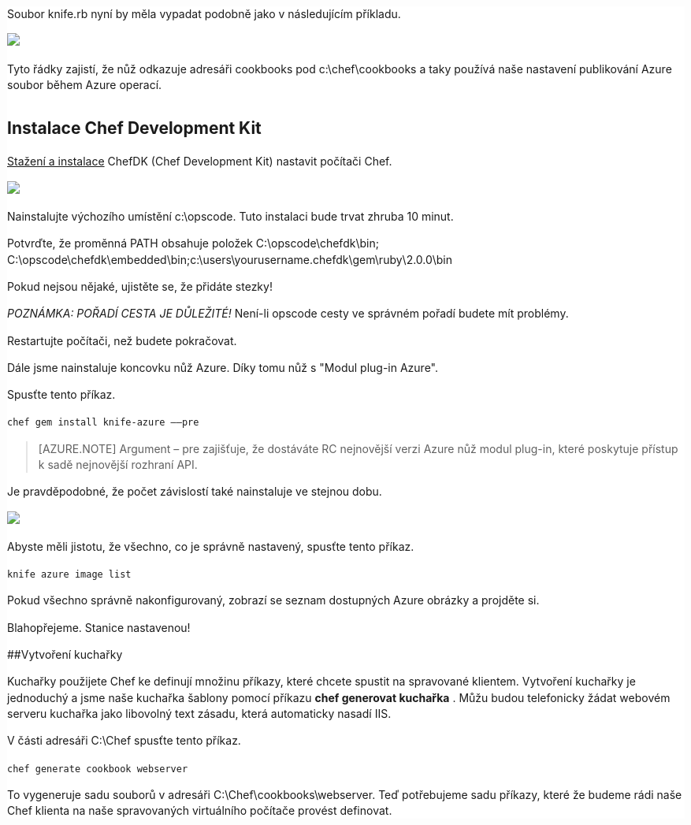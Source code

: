 Soubor knife.rb nyní by měla vypadat podobně jako v následujícím příkladu.

![][6]

Tyto řádky zajistí, že nůž odkazuje adresáři cookbooks pod c:\chef\cookbooks a taky používá naše nastavení publikování Azure soubor během Azure operací.

## <a name="installing-the-chef-development-kit"></a>Instalace Chef Development Kit

[Stažení a instalace](http://downloads.getchef.com/chef-dk/windows) ChefDK (Chef Development Kit) nastavit počítači Chef.

![][7]

Nainstalujte výchozího umístění c:\opscode. Tuto instalaci bude trvat zhruba 10 minut.

Potvrďte, že proměnná PATH obsahuje položek C:\opscode\chefdk\bin; C:\opscode\chefdk\embedded\bin;c:\users\yourusername\.chefdk\gem\ruby\2.0.0\bin

Pokud nejsou nějaké, ujistěte se, že přidáte stezky!

*POZNÁMKA: POŘADÍ CESTA JE DŮLEŽITÉ!* Není-li opscode cesty ve správném pořadí budete mít problémy.

Restartujte počítači, než budete pokračovat.

Dále jsme nainstaluje koncovku nůž Azure. Díky tomu nůž s "Modul plug-in Azure".

Spusťte tento příkaz.

    chef gem install knife-azure ––pre

> [AZURE.NOTE] Argument – pre zajišťuje, že dostáváte RC nejnovější verzi Azure nůž modul plug-in, které poskytuje přístup k sadě nejnovější rozhraní API.

Je pravděpodobné, že počet závislostí také nainstaluje ve stejnou dobu.

![][8]


Abyste měli jistotu, že všechno, co je správně nastavený, spusťte tento příkaz.

    knife azure image list

Pokud všechno správně nakonfigurovaný, zobrazí se seznam dostupných Azure obrázky a projděte si.

Blahopřejeme. Stanice nastavenou!

##<a name="creating-a-cookbook"></a>Vytvoření kuchařky

Kuchařky použijete Chef ke definují množinu příkazy, které chcete spustit na spravované klientem. Vytvoření kuchařky je jednoduchý a jsme naše kuchařka šablony pomocí příkazu **chef generovat kuchařka** . Můžu budou telefonicky žádat webovém serveru kuchařka jako libovolný text zásadu, která automaticky nasadí IIS.

V části adresáři C:\Chef spusťte tento příkaz.

    chef generate cookbook webserver

To vygeneruje sadu souborů v adresáři C:\Chef\cookbooks\webserver. Teď potřebujeme sadu příkazy, které že budeme rádi naše Chef klienta na naše spravovaných virtuálního počítače provést definovat.


[2]: ./media/virtual-machines-windows-chef-automation/2.png
[3]: ./media/virtual-machines-windows-chef-automation/3.png
[4]: ./media/virtual-machines-windows-chef-automation/4.png
[5]: ./media/virtual-machines-windows-chef-automation/5.png
[6]: ./media/virtual-machines-windows-chef-automation/6.png
[7]: ./media/virtual-machines-windows-chef-automation/7.png
[8]: ./media/virtual-machines-windows-chef-automation/8.png
[9]: ./media/virtual-machines-windows-chef-automation/9.png
[10]: ./media/virtual-machines-windows-chef-automation/10.png
[11]: ./media/virtual-machines-windows-chef-automation/11.png
[13]: ./media/virtual-machines-windows-chef-automation/13.png